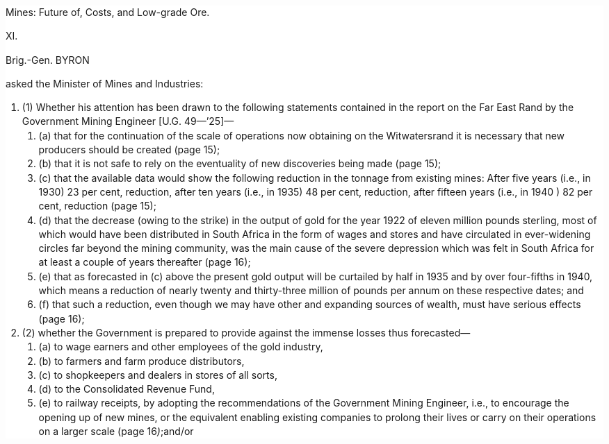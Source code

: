 </oralStatements>

<oralStatements>

<heading>Mines: Future of, Costs, and Low-grade Ore.</heading>

<question by="#byron" to="#minister_of_mines_and_industries">

<num>XI.</num>

<from>Brig.-Gen. BYRON</from>

<p>asked the Minister of Mines and Industries:</p>

<ol>

<li>(1) Whether his attention has been drawn to the following statements contained in the report on the Far East Rand by the Government Mining Engineer [U.G. 49&#x2014;&#x2019;25]&#x2014;

<ol>

<li>(a) that for the continuation of the scale of operations now obtaining on the Witwatersrand it is necessary that new producers should be created (page 15);</li>

<li>(b) that it is not safe to rely on the eventuality of new discoveries being made (page 15);</li>

<li>(c) that the available data would show the following reduction in the tonnage from existing mines: After five years (i.e., in 1930) 23 per cent, reduction, after ten years (i.e., in 1935) 48 per cent, reduction, after fifteen years (i.e., in 1940 ) 82 per cent, reduction (page 15);</li>

<li>(d) that the decrease (owing to the strike) in the output of gold for the year 1922 of eleven million pounds sterling, most of which would have been distributed in South Africa in the form of wages and stores and have circulated in ever-widening circles far beyond the mining community, was the main cause of the severe depression which was felt in South Africa for at least a couple of years thereafter (page 16);</li>

<li>(e) that as forecasted in (c) above the present gold output will be curtailed by half in 1935 and by over four-fifths in 1940, which means a reduction of nearly twenty and thirty-three million of pounds per annum on these respective dates; and</li>

<li>(f) that such a reduction, even though we may have other and expanding sources of wealth, must have serious effects (page 16);</li></ol></li>

<li>(2) whether the Government is prepared to provide against the immense losses thus forecasted&#x2014;

<ol>

<li>(a) to wage earners and other employees of the gold industry,</li>

<li>(b) to farmers and farm produce distributors,</li>

<li>(c) to shopkeepers and dealers in stores of all sorts,</li>

<li>(d) to the Consolidated Revenue Fund,</li>

<li>(e) to railway receipts, by adopting the recommendations of the Government Mining Engineer, i.e., to encourage the opening up of new mines, or <span class="col_19-20" refersTo="page_0079"/>the equivalent enabling existing companies to prolong their lives or carry on their operations on a larger scale (page 16<i>)</i>;and/or</li></ol></li>
